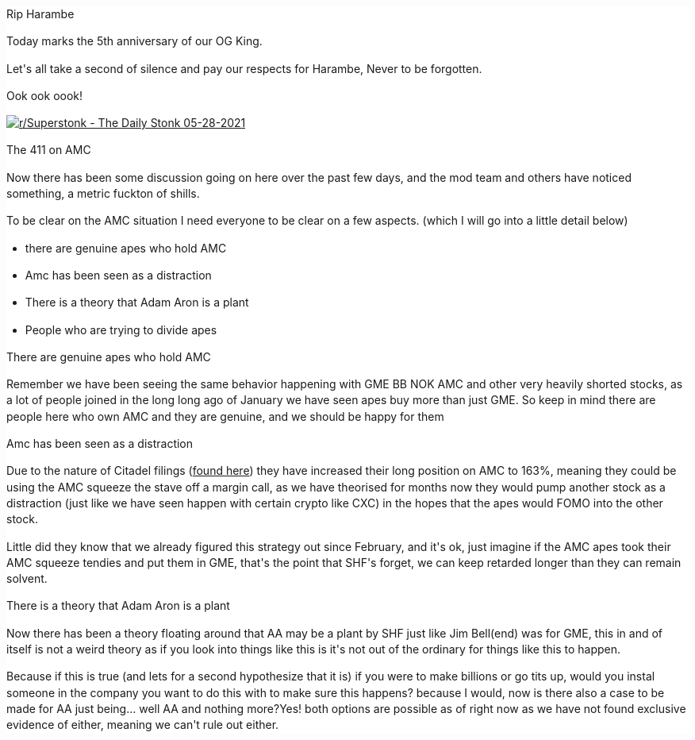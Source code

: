 Rip Harambe

Today marks the 5th anniversary of our OG King.

Let's all take a second of silence and pay our respects for Harambe, Never to be forgotten.

Ook ook oook!

[![r/Superstonk - The Daily Stonk 05-28-2021](https://preview.redd.it/o1vo7pd0gt171.png?width=960&format=png&auto=webp&s=4500fae62893c1f614c5dd02aa8a3af0bdefb7a2)](https://preview.redd.it/o1vo7pd0gt171.png?width=960&format=png&auto=webp&s=4500fae62893c1f614c5dd02aa8a3af0bdefb7a2)

The 411 on AMC

Now there has been some discussion going on here over the past few days, and the mod team and others have noticed something, a metric fuckton of shills.

To be clear on the AMC situation I need everyone to be clear on a few aspects. (which I will go into a little detail below)

-   there are genuine apes who hold AMC

-   Amc has been seen as a distraction

-   There is a theory that Adam Aron is a plant

-   People who are trying to divide apes

There are genuine apes who hold AMC

Remember we have been seeing the same behavior happening with GME BB NOK AMC and other very heavily shorted stocks, as a lot of people joined in the long long ago of January we have seen apes buy more than just GME. So keep in mind there are people here who own AMC and they are genuine, and we should be happy for them

Amc has been seen as a distraction

Due to the nature of Citadel filings ([found here](https://www.reddit.com/r/Superstonk/comments/nmd04p/according_to_fintel_citadel_increased_their_long/?utm_source=share&utm_medium=ios_app&utm_name=iossmf)) they have increased their long position on AMC to 163%, meaning they could be using the AMC squeeze the stave off a margin call, as we have theorised for months now they would pump another stock as a distraction (just like we have seen happen with certain crypto like CXC) in the hopes that the apes would FOMO into the other stock.

Little did they know that we already figured this strategy out since February, and it's ok, just imagine if the AMC apes took their AMC squeeze tendies and put them in GME, that's the point that SHF's forget, we can keep retarded longer than they can remain solvent.

There is a theory that Adam Aron is a plant

Now there has been a theory floating around that AA may be a plant by SHF just like Jim Bell(end) was for GME, this in and of itself is not a weird theory as if you look into things like this is it's not out of the ordinary for things like this to happen.

Because if this is true (and lets for a second hypothesize that it is) if you were to make billions or go tits up, would you instal someone in the company you want to do this with to make sure this happens? because I would, now is there also a case to be made for AA just being... well AA and nothing more?Yes! both options are possible as of right now as we have not found exclusive evidence of either, meaning we can't rule out either.
